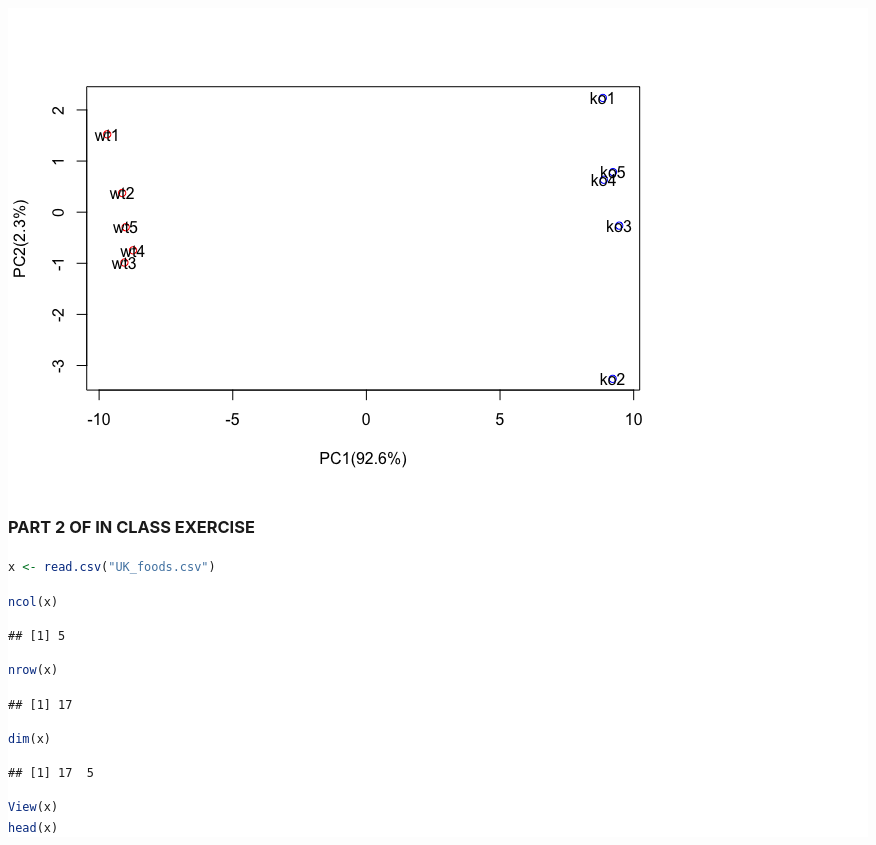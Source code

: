 ![](lecture_8_class_walkthrough_proj_files/figure-markdown_github/unnamed-chunk-15-1.png)

### PART 2 OF IN CLASS EXERCISE

``` r
x <- read.csv("UK_foods.csv")
```

``` r
ncol(x)
```

    ## [1] 5

``` r
nrow(x)
```

    ## [1] 17

``` r
dim(x)
```

    ## [1] 17  5

``` r
View(x)
head(x)
```
